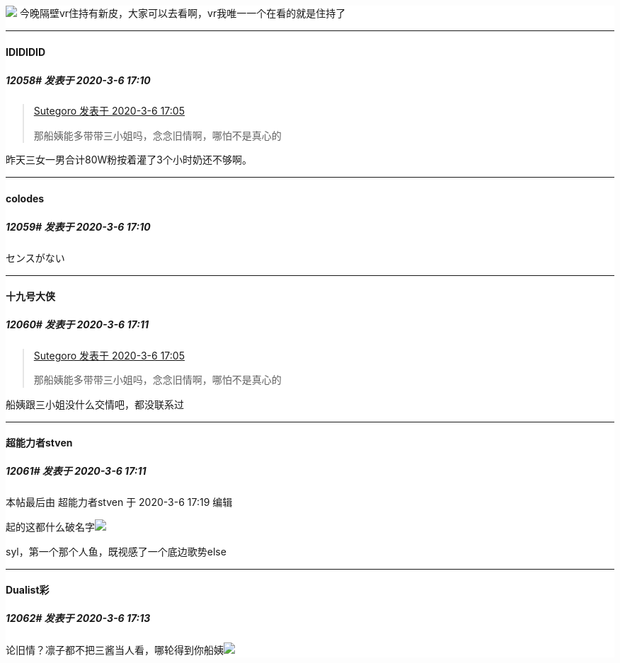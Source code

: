 
<img src="https://static.saraba1st.com/image/smiley/face2017/037.png" referrerpolicy="no-referrer"> 今晚隔壁vr住持有新皮，大家可以去看啊，vr我唯一一个在看的就是住持了


-----

####  IDIDIDID  
##### 12058#       发表于 2020-3-6 17:10


<blockquote><a href="httphttps://bbs.saraba1st.com/2b/forum.php?mod=redirect&amp;goto=findpost&amp;pid=46638393&amp;ptid=1907975" target="_blank">Sutegoro 发表于 2020-3-6 17:05</a>

那船姨能多带带三小姐吗，念念旧情啊，哪怕不是真心的</blockquote>
昨天三女一男合计80W粉按着灌了3个小时奶还不够啊。


-----

####  colodes  
##### 12059#       发表于 2020-3-6 17:10


センスがない


-----

####  十九号大侠  
##### 12060#       发表于 2020-3-6 17:11


<blockquote><a href="httphttps://bbs.saraba1st.com/2b/forum.php?mod=redirect&amp;goto=findpost&amp;pid=46638393&amp;ptid=1907975" target="_blank">Sutegoro 发表于 2020-3-6 17:05</a>

那船姨能多带带三小姐吗，念念旧情啊，哪怕不是真心的</blockquote>
船姨跟三小姐没什么交情吧，都没联系过


-----

####  超能力者stven  
##### 12061#       发表于 2020-3-6 17:11


 本帖最后由 超能力者stven 于 2020-3-6 17:19 编辑 

起的这都什么破名字<img src="https://static.saraba1st.com/image/smiley/face2017/169.gif" referrerpolicy="no-referrer">

syl，第一个那个人鱼，既视感了一个底边歌势else


-----

####  Dualist彩  
##### 12062#       发表于 2020-3-6 17:13


论旧情？凛子都不把三酱当人看，哪轮得到你船姨<img src="https://static.saraba1st.com/image/smiley/face2017/067.png" referrerpolicy="no-referrer">
